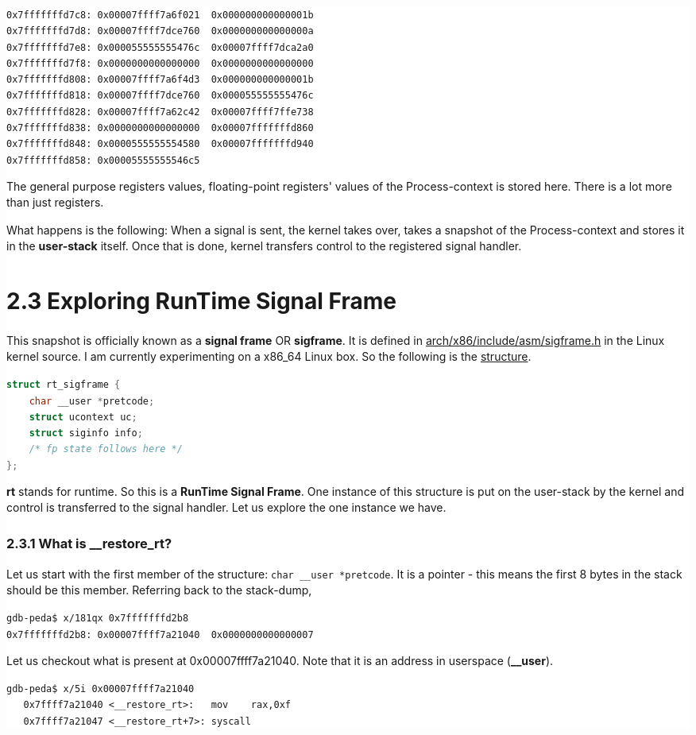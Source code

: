 ```
0x7fffffffd7c8:	0x00007ffff7a6f021	0x000000000000001b
0x7fffffffd7d8:	0x00007ffff7dce760	0x000000000000000a
0x7fffffffd7e8:	0x000055555555476c	0x00007ffff7dca2a0
0x7fffffffd7f8:	0x0000000000000000	0x0000000000000000
0x7fffffffd808:	0x00007ffff7a6f4d3	0x000000000000001b
0x7fffffffd818:	0x00007ffff7dce760	0x000055555555476c
0x7fffffffd828:	0x00007ffff7a62c42	0x00007ffff7ffe738
0x7fffffffd838:	0x0000000000000000	0x00007fffffffd860
0x7fffffffd848:	0x0000555555554580	0x00007fffffffd940
0x7fffffffd858:	0x00005555555546c5
```

The general purpose registers values, floating-point registers' values of the Process-context is stored here. There is a lot more than just registers.

What happens is the following: When a signal is sent, the kernel takes over, takes a snapshot of the Process-context and stores it in the **user-stack** itself. Once that is done, kernel transfers control to the registered signal handler.

# 2.3 Exploring RunTime Signal Frame

This snapshot is officially known as a **signal frame** OR **sigframe**. It is defined in [arch/x86/include/asm/sigframe.h](https://elixir.bootlin.com/linux/latest/source/arch/x86/include/asm/sigframe.h) in the Linux kernel source. I am currently experimenting on a x86_64 Linux box. So the following is the [structure](https://elixir.bootlin.com/linux/latest/source/arch/x86/include/asm/sigframe.h#L59).

```c
struct rt_sigframe {
	char __user *pretcode;
	struct ucontext uc;
	struct siginfo info;
	/* fp state follows here */
};
```

**rt** stands for runtime. So this is a **RunTime Signal Frame**. One instance of this structure is put on the user-stack by the kernel and control is transferred to the signal handler. Let us explore the one instance we have.

### 2.3.1 What is __restore_rt?

Let us start with the first member of the structure: ```char __user *pretcode```. It is a pointer - this means the first 8 bytes in the stack should be this member. Referring back to the stack-dump,

```
gdb-peda$ x/181qx 0x7fffffffd2b8
0x7fffffffd2b8:	0x00007ffff7a21040	0x0000000000000007
```

Let us checkout what is present at 0x00007ffff7a21040. Note that it is an address in userspace (**__user**).

```
gdb-peda$ x/5i 0x00007ffff7a21040
   0x7ffff7a21040 <__restore_rt>:	mov    rax,0xf
   0x7ffff7a21047 <__restore_rt+7>:	syscall
```
